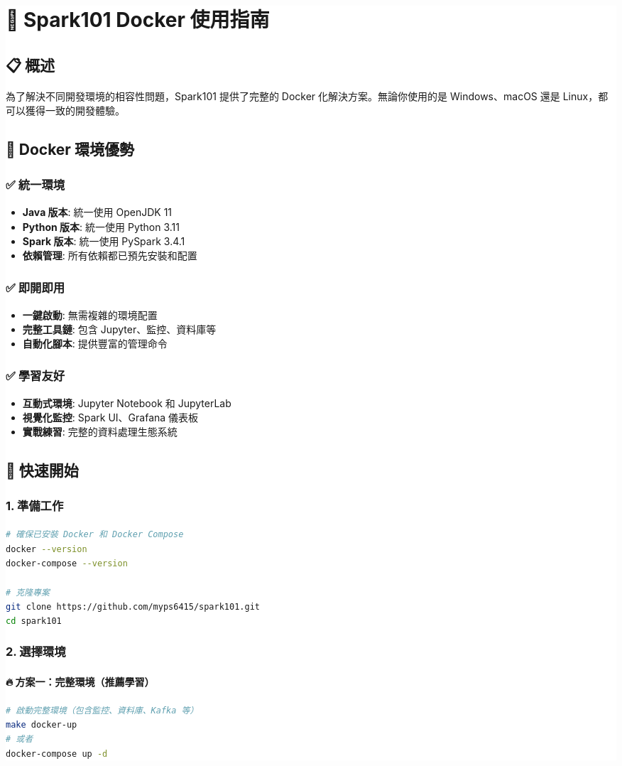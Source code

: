 # 🐳 Spark101 Docker 使用指南

## 📋 概述

為了解決不同開發環境的相容性問題，Spark101 提供了完整的 Docker 化解決方案。無論你使用的是 Windows、macOS 還是 Linux，都可以獲得一致的開發體驗。

## 🎯 Docker 環境優勢

### ✅ 統一環境
- **Java 版本**: 統一使用 OpenJDK 11
- **Python 版本**: 統一使用 Python 3.11
- **Spark 版本**: 統一使用 PySpark 3.4.1
- **依賴管理**: 所有依賴都已預先安裝和配置

### ✅ 即開即用
- **一鍵啟動**: 無需複雜的環境配置
- **完整工具鏈**: 包含 Jupyter、監控、資料庫等
- **自動化腳本**: 提供豐富的管理命令

### ✅ 學習友好
- **互動式環境**: Jupyter Notebook 和 JupyterLab
- **視覺化監控**: Spark UI、Grafana 儀表板
- **實戰練習**: 完整的資料處理生態系統

## 🚀 快速開始

### 1. 準備工作

```bash
# 確保已安裝 Docker 和 Docker Compose
docker --version
docker-compose --version

# 克隆專案
git clone https://github.com/myps6415/spark101.git
cd spark101
```

### 2. 選擇環境

#### 🔥 方案一：完整環境（推薦學習）
```bash
# 啟動完整環境（包含監控、資料庫、Kafka 等）
make docker-up
# 或者
docker-compose up -d
```
